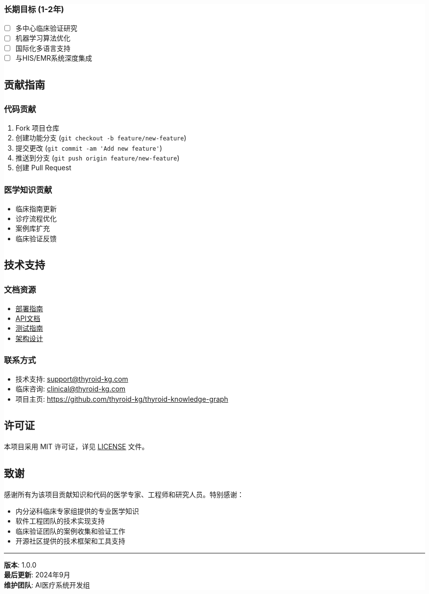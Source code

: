 ### 长期目标 (1-2年)
- [ ] 多中心临床验证研究
- [ ] 机器学习算法优化
- [ ] 国际化多语言支持
- [ ] 与HIS/EMR系统深度集成

## 贡献指南

### 代码贡献
1. Fork 项目仓库
2. 创建功能分支 (`git checkout -b feature/new-feature`)
3. 提交更改 (`git commit -am 'Add new feature'`)
4. 推送到分支 (`git push origin feature/new-feature`)
5. 创建 Pull Request

### 医学知识贡献
- 临床指南更新
- 诊疗流程优化
- 案例库扩充
- 临床验证反馈

## 技术支持

### 文档资源
- [部署指南](kg_setup_guide.md)
- [API文档](api_examples/)
- [测试指南](test_cases.py)
- [架构设计](AI_Optimized_Thyroid_Management.md)

### 联系方式
- 技术支持: support@thyroid-kg.com
- 临床咨询: clinical@thyroid-kg.com
- 项目主页: https://github.com/thyroid-kg/thyroid-knowledge-graph

## 许可证

本项目采用 MIT 许可证，详见 [LICENSE](LICENSE) 文件。

## 致谢

感谢所有为该项目贡献知识和代码的医学专家、工程师和研究人员。特别感谢：

- 内分泌科临床专家组提供的专业医学知识
- 软件工程团队的技术实现支持
- 临床验证团队的案例收集和验证工作
- 开源社区提供的技术框架和工具支持

---

**版本**: 1.0.0  
**最后更新**: 2024年9月  
**维护团队**: AI医疗系统开发组